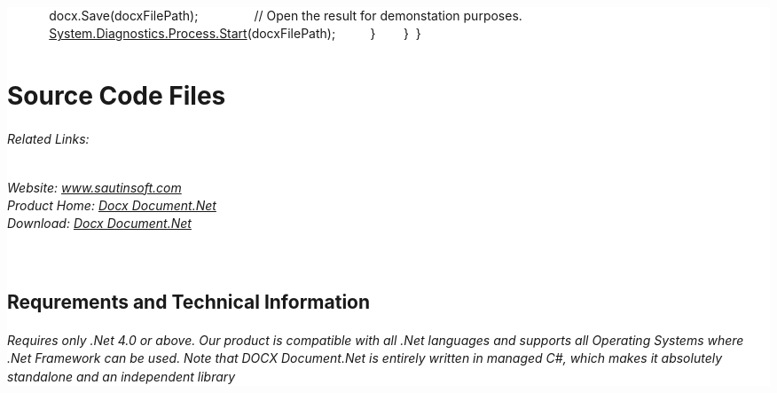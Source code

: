 &nbsp;&nbsp;&nbsp;&nbsp;&nbsp;&nbsp;&nbsp;&nbsp;&nbsp;&nbsp;&nbsp;&nbsp;docx.Save(docxFilePath);&nbsp;
&nbsp;
&nbsp;&nbsp;&nbsp;&nbsp;&nbsp;&nbsp;&nbsp;&nbsp;&nbsp;&nbsp;&nbsp;&nbsp;<span class="cs__com">//&nbsp;Open&nbsp;the&nbsp;result&nbsp;for&nbsp;demonstation&nbsp;purposes.</span>&nbsp;
&nbsp;&nbsp;&nbsp;&nbsp;&nbsp;&nbsp;&nbsp;&nbsp;&nbsp;&nbsp;&nbsp;&nbsp;<a class="libraryLink" href="https://msdn.microsoft.com/en-US/library/System.Diagnostics.Process.Start.aspx" target="_blank" title="Auto generated link to System.Diagnostics.Process.Start">System.Diagnostics.Process.Start</a>(docxFilePath);&nbsp;
&nbsp;&nbsp;&nbsp;&nbsp;&nbsp;&nbsp;&nbsp;&nbsp;}&nbsp;
&nbsp;
&nbsp;&nbsp;&nbsp;&nbsp;}&nbsp;
}&nbsp;
</pre>
</div>
</div>
</div>
<h1><span>Source Code Files</span></h1>
<p><em>Related Links:</em></p>
<div><em><br>
Website:&nbsp;<a href="http://www.sautinsoft.com/">www.sautinsoft.com</a><br>
Product Home: <a href="http://sautinsoft.com/products/docx-document/index.php">Docx Document.Net</a><br>
Download:&nbsp;<em><a href="http://sautinsoft.com/products/docx-document/download.php">Docx Document.Net</a></em><a href="http://sautinsoft.com/products/html-to-rtf/download.php"></a></em></div>
<p>&nbsp;</p>
<h2 class="H2Text">Requrements and Technical Information</h2>
<p class="CommonText"><em>Requires only .Net 4.0 or above. Our product is compatible with all .Net languages and supports all Operating Systems where .Net Framework can be used. Note that DOCX Document.Net is entirely written in managed C#, which makes it
 absolutely standalone and an independent library</em></p>
